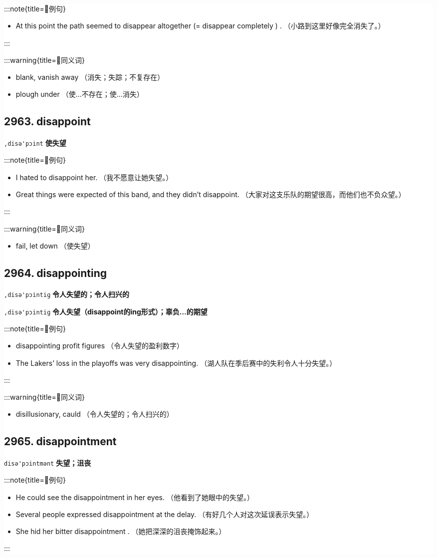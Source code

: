 :::note{title=🎤例句}

- At this point the path seemed to disappear altogether (= disappear completely ) . （小路到这里好像完全消失了。）

:::

:::warning{title=🤔同义词}

- blank, vanish away （消失；失踪；不复存在）

- plough under （使…不存在；使…消失）


## 2963. disappoint

`,disə'pɔint`  **使失望**

:::note{title=🎤例句}

- I hated to disappoint her. （我不愿意让她失望。）

- Great things were expected of this band, and they didn’t disappoint. （大家对这支乐队的期望很高，而他们也不负众望。）

:::

:::warning{title=🤔同义词}

- fail, let down （使失望）


## 2964. disappointing

`,disə'pɔintiɡ`  **令人失望的；令人扫兴的**

`,disə'pɔintiɡ`  **令人失望（disappoint的ing形式）；辜负…的期望**

:::note{title=🎤例句}

- disappointing profit figures （令人失望的盈利数字）

- The Lakers’ loss in the playoffs was very disappointing. （湖人队在季后赛中的失利令人十分失望。）

:::

:::warning{title=🤔同义词}

- disillusionary, cauld （令人失望的；令人扫兴的）


## 2965. disappointment

`disə'pɔintmənt`  **失望；沮丧**

:::note{title=🎤例句}

- He could see the disappointment in her eyes. （他看到了她眼中的失望。）

- Several people expressed disappointment at the delay. （有好几个人对这次延误表示失望。）

- She hid her bitter disappointment . （她把深深的沮丧掩饰起来。）

:::
